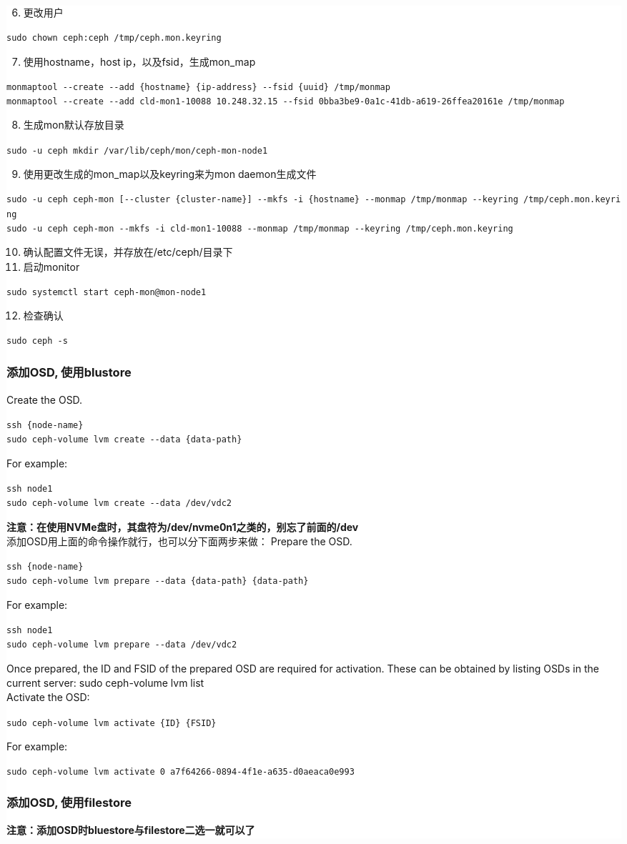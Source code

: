 ```
```
6. 更改用户
```
sudo chown ceph:ceph /tmp/ceph.mon.keyring
```
7. 使用hostname，host ip，以及fsid，生成mon_map
```
monmaptool --create --add {hostname} {ip-address} --fsid {uuid} /tmp/monmap
monmaptool --create --add cld-mon1-10088 10.248.32.15 --fsid 0bba3be9-0a1c-41db-a619-26ffea20161e /tmp/monmap
```
8. 生成mon默认存放目录
```
sudo -u ceph mkdir /var/lib/ceph/mon/ceph-mon-node1
```
9. 使用更改生成的mon_map以及keyring来为mon daemon生成文件
```
sudo -u ceph ceph-mon [--cluster {cluster-name}] --mkfs -i {hostname} --monmap /tmp/monmap --keyring /tmp/ceph.mon.keyring
sudo -u ceph ceph-mon --mkfs -i cld-mon1-10088 --monmap /tmp/monmap --keyring /tmp/ceph.mon.keyring
```
10. 确认配置文件无误，并存放在/etc/ceph/目录下
11. 启动monitor
```
sudo systemctl start ceph-mon@mon-node1
```
12. 检查确认
```
sudo ceph -s
```

### 添加OSD, 使用blustore
Create the OSD.
```
ssh {node-name}
sudo ceph-volume lvm create --data {data-path}
```
For example:
```
ssh node1
sudo ceph-volume lvm create --data /dev/vdc2
```
**注意：在使用NVMe盘时，其盘符为/dev/nvme0n1之类的，别忘了前面的/dev**  
添加OSD用上面的命令操作就行，也可以分下面两步来做：
Prepare the OSD.
```
ssh {node-name}
sudo ceph-volume lvm prepare --data {data-path} {data-path}
```
For example:
```
ssh node1
sudo ceph-volume lvm prepare --data /dev/vdc2
```
Once prepared, the ID and FSID of the prepared OSD are required for activation. These can be obtained by listing OSDs in the current server:
sudo ceph-volume lvm list  
Activate the OSD:
```
sudo ceph-volume lvm activate {ID} {FSID}
```
For example:
```
sudo ceph-volume lvm activate 0 a7f64266-0894-4f1e-a635-d0aeaca0e993
```
### 添加OSD, 使用filestore
**注意：添加OSD时bluestore与filestore二选一就可以了**  